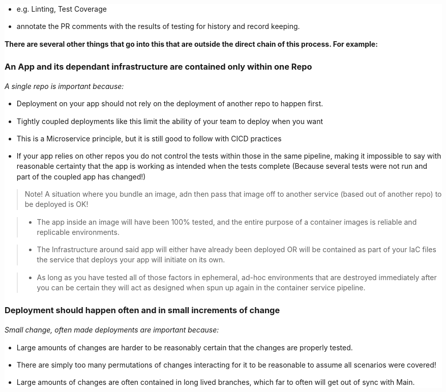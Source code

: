 * e.g. Linting, Test Coverage

* annotate the PR comments with the results of testing for history and record keeping.

 

**There are several other things that go into this that are outside the direct chain of this process. For example:**

 

### An App and its dependant infrastructure are contained only within one Repo

 

*A single repo is important because:*

 

* Deployment on your app should not rely on the deployment of another repo to happen first.

* Tightly coupled deployments like this limit the ability of your team to deploy when you want

* This is a Microservice principle, but it is still good to follow with CICD practices

* If your app relies on other repos you do not control the tests within those in the same pipeline, making it impossible to say with reasonable certainty that the app is working as intended when the tests complete (Because several tests were not run and part of the coupled app has changed!)

 

> Note! A situation where you bundle an image, adn then pass that image off to another service (based out of another repo) to be deployed is OK!

> * The app inside an image will have been 100% tested, and the entire purpose of a container images is reliable and replicable environments.

> * The Infrastructure around said app will either have already been deployed OR will be contained as part of your IaC files the service that deploys your app will initiate on its own.

>  * As long as you have tested all of those factors in ephemeral, ad-hoc environments that are destroyed immediately after you can be certain they will act as designed when spun up again in the container service pipeline.

 

### Deployment should happen often and in small increments of change

 

*Small change, often made deployments are important because:*

 

* Large amounts of changes are harder to be reasonably certain that the changes are properly tested.

* There are simply too many permutations of changes interacting for it to be reasonable to assume all scenarios were covered!

* Large amounts of changes are often contained in long lived branches, which far to often will get out of sync with Main.
